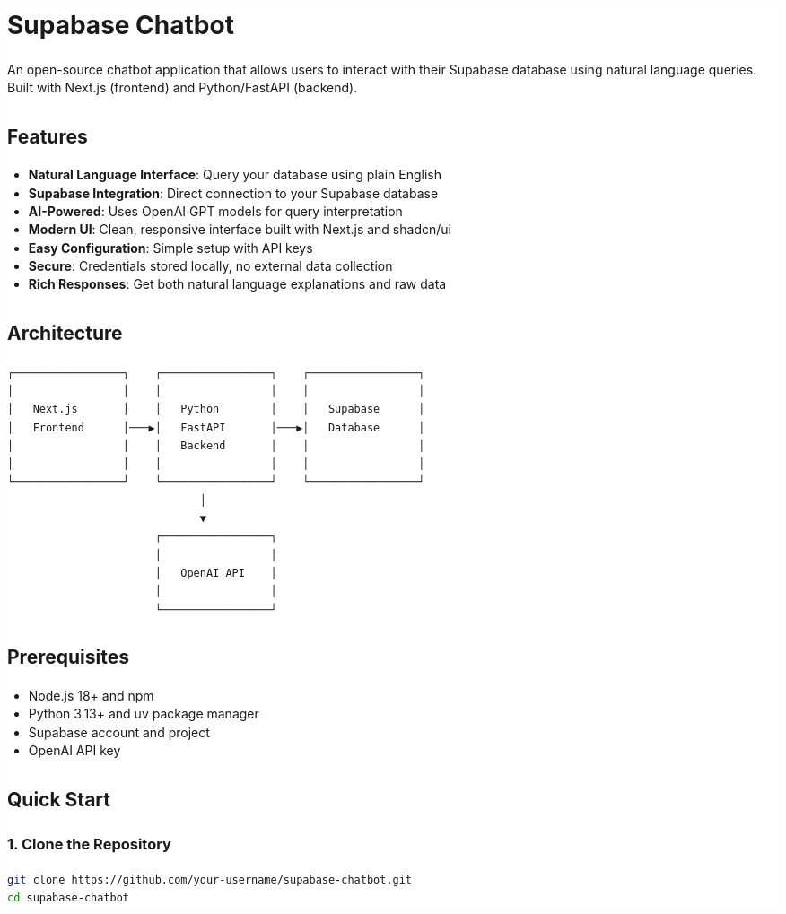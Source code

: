 # Supabase Chatbot

An open-source chatbot application that allows users to interact with their Supabase database using natural language queries. Built with Next.js (frontend) and Python/FastAPI (backend).

## Features

- **Natural Language Interface**: Query your database using plain English
- **Supabase Integration**: Direct connection to your Supabase database
- **AI-Powered**: Uses OpenAI GPT models for query interpretation
- **Modern UI**: Clean, responsive interface built with Next.js and shadcn/ui
- **Easy Configuration**: Simple setup with API keys
- **Secure**: Credentials stored locally, no external data collection
- **Rich Responses**: Get both natural language explanations and raw data

## Architecture

```
┌─────────────────┐    ┌─────────────────┐    ┌─────────────────┐
│                 │    │                 │    │                 │
│   Next.js       │    │   Python        │    │   Supabase      │
│   Frontend      │───▶│   FastAPI       │───▶│   Database      │
│                 │    │   Backend       │    │                 │
│                 │    │                 │    │                 │
└─────────────────┘    └─────────────────┘    └─────────────────┘
                              │
                              ▼
                       ┌─────────────────┐
                       │                 │
                       │   OpenAI API    │
                       │                 │
                       └─────────────────┘
```

## Prerequisites

- Node.js 18+ and npm
- Python 3.13+ and uv package manager
- Supabase account and project
- OpenAI API key

## Quick Start

### 1. Clone the Repository

```bash
git clone https://github.com/your-username/supabase-chatbot.git
cd supabase-chatbot
```
